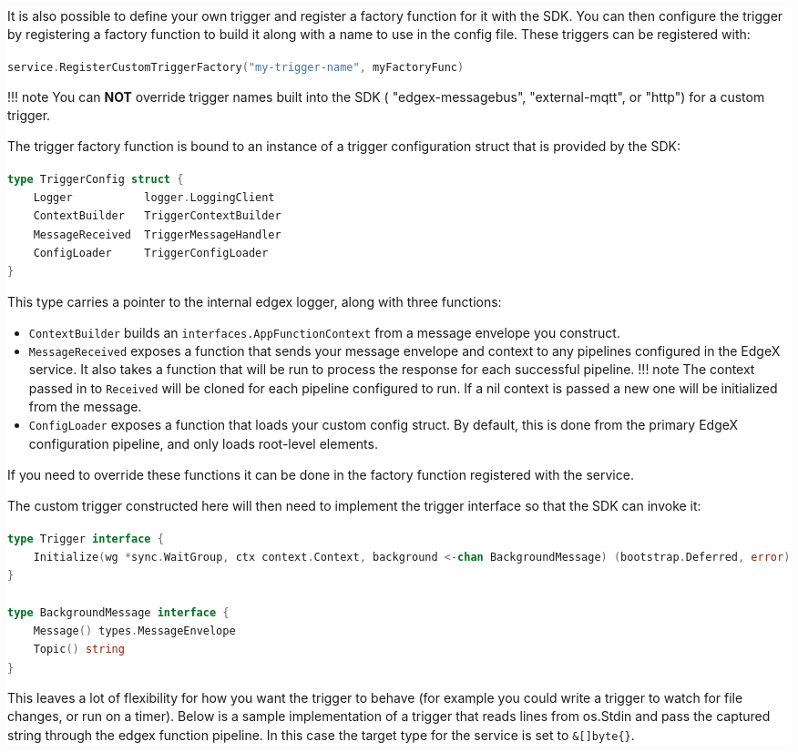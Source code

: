 It is also possible to define your own trigger and register a factory function for it with the SDK.  You can then configure the trigger by registering a factory function to build it along with a name to use in the config file.  These triggers can be registered with:

```go
service.RegisterCustomTriggerFactory("my-trigger-name", myFactoryFunc) 
```

!!! note
    You can **NOT** override trigger names built into the SDK ( "edgex-messagebus", "external-mqtt", or "http") for a custom trigger.

The trigger factory function is bound to an instance of a trigger configuration struct that is provided by the SDK:

```go
type TriggerConfig struct {
	Logger           logger.LoggingClient
	ContextBuilder   TriggerContextBuilder
	MessageReceived  TriggerMessageHandler
	ConfigLoader     TriggerConfigLoader
}
```

This type carries a pointer to the internal edgex logger, along with three functions:

- `ContextBuilder` builds an `interfaces.AppFunctionContext` from a message envelope you construct.
- `MessageReceived` exposes a function that sends your message envelope and context to any pipelines configured in the EdgeX service.  It also takes a function that will be run to process the response for each successful pipeline.
!!! note
    The context passed in to `Received` will be cloned for each pipeline configured to run.  If a nil context is passed a new one will be initialized from the message.
- `ConfigLoader` exposes a function that loads your custom config struct.  By default, this is done from the primary EdgeX configuration pipeline, and only loads root-level elements.



If you need to override these functions it can be done in the factory function registered with the service.

The custom trigger constructed here will then need to implement the trigger interface so that the SDK can invoke it:

```go
type Trigger interface {
	Initialize(wg *sync.WaitGroup, ctx context.Context, background <-chan BackgroundMessage) (bootstrap.Deferred, error)
}

type BackgroundMessage interface {
	Message() types.MessageEnvelope
	Topic() string
}
```

This leaves a lot of flexibility for how you want the trigger to behave (for example you could write a trigger to watch for file changes, or run on a timer).  Below is a sample implementation of a trigger that reads lines from os.Stdin and pass the captured string through the edgex function pipeline.  In this case the target type for the service is set to `&[]byte{}`.
